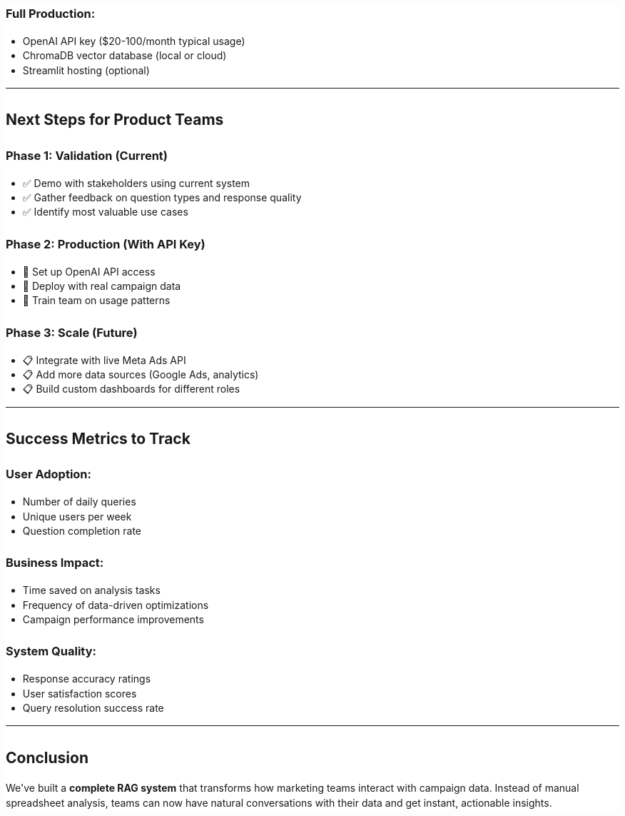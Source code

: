 ### **Full Production**:
- OpenAI API key ($20-100/month typical usage)
- ChromaDB vector database (local or cloud)
- Streamlit hosting (optional)

---

## Next Steps for Product Teams

### **Phase 1: Validation** (Current)
- ✅ Demo with stakeholders using current system
- ✅ Gather feedback on question types and response quality
- ✅ Identify most valuable use cases

### **Phase 2: Production** (With API Key)
- 🔄 Set up OpenAI API access
- 🔄 Deploy with real campaign data
- 🔄 Train team on usage patterns

### **Phase 3: Scale** (Future)
- 📋 Integrate with live Meta Ads API
- 📋 Add more data sources (Google Ads, analytics)
- 📋 Build custom dashboards for different roles

---

## Success Metrics to Track

### **User Adoption**:
- Number of daily queries
- Unique users per week
- Question completion rate

### **Business Impact**:
- Time saved on analysis tasks
- Frequency of data-driven optimizations
- Campaign performance improvements

### **System Quality**:
- Response accuracy ratings
- User satisfaction scores
- Query resolution success rate

---

## Conclusion

We've built a **complete RAG system** that transforms how marketing teams interact with campaign data. Instead of manual spreadsheet analysis, teams can now have natural conversations with their data and get instant, actionable insights.
